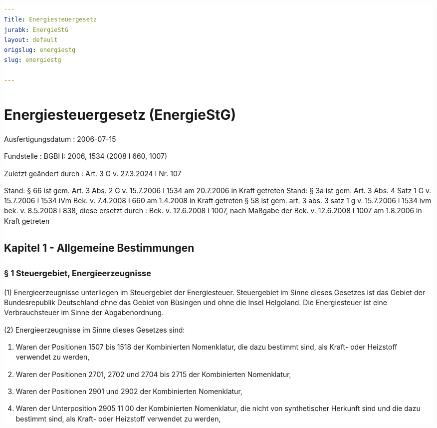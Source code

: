 ```yaml
---
Title: Energiesteuergesetz
jurabk: EnergieStG
layout: default
origslug: energiestg
slug: energiestg

---
```


# Energiesteuergesetz (EnergieStG)

Ausfertigungsdatum
:   2006-07-15

Fundstelle
:   BGBl I: 2006, 1534 (2008 I 660, 1007)

Zuletzt geändert durch
:   Art. 3 G v. 27.3.2024 I Nr. 107

Stand: § 66 ist gem. Art. 3 Abs. 2 G v. 15.7.2006 I 1534 am 20.7.2006 in Kraft getreten
Stand: § 3a ist gem. Art. 3 Abs. 4 Satz 1 G v. 15.7.2006 I 1534 iVm Bek. v. 7.4.2008 I 660 am 1.4.2008 in Kraft getreten
§ 58 ist gem. art. 3 abs. 3 satz 1 g v. 15.7.2006 i 1534 ivm bek. v. 8.5.2008 i 838, diese ersetzt durch
:   Bek. v. 12.6.2008 I 1007, nach Maßgabe der Bek. v. 12.6.2008 I 1007 am 1.8.2006 in Kraft getreten


## Kapitel 1 - Allgemeine Bestimmungen



### § 1 Steuergebiet, Energieerzeugnisse

(1) Energieerzeugnisse unterliegen im Steuergebiet der Energiesteuer. Steuergebiet im Sinne dieses Gesetzes ist das Gebiet der Bundesrepublik Deutschland ohne das Gebiet von Büsingen und ohne die Insel Helgoland. Die Energiesteuer ist eine Verbrauchsteuer im Sinne der Abgabenordnung.

(2) Energieerzeugnisse im Sinne dieses Gesetzes sind:

1.  Waren der Positionen 1507 bis 1518 der Kombinierten Nomenklatur, die dazu bestimmt sind, als Kraft- oder Heizstoff verwendet zu werden,


2.  Waren der Positionen 2701, 2702 und 2704 bis 2715 der Kombinierten Nomenklatur,


3.  Waren der Positionen 2901 und 2902 der Kombinierten Nomenklatur,


4.  Waren der Unterposition 2905 11 00 der Kombinierten Nomenklatur, die nicht von synthetischer Herkunft sind und die dazu bestimmt sind, als Kraft- oder Heizstoff verwendet zu werden,

